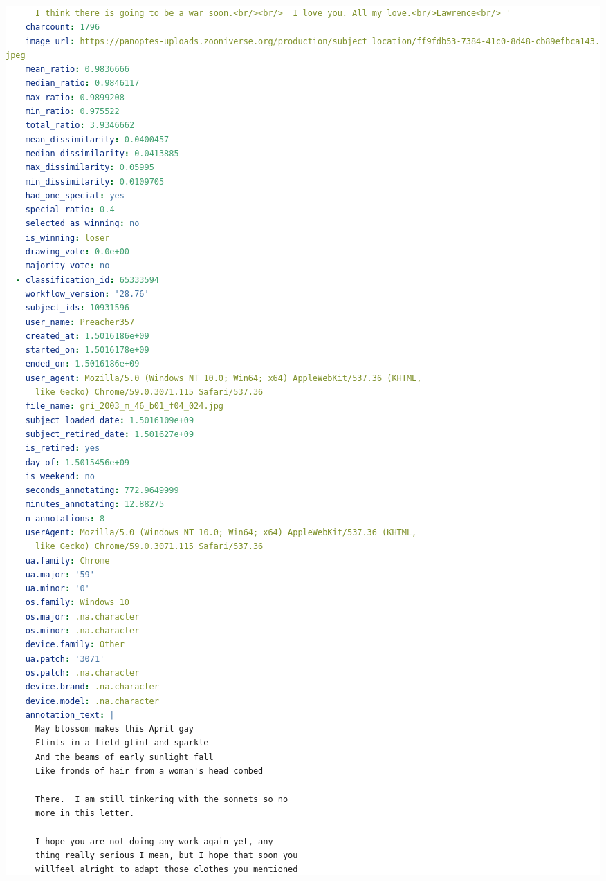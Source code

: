 ```yaml
      I think there is going to be a war soon.<br/><br/>  I love you. All my love.<br/>Lawrence<br/> '
    charcount: 1796
    image_url: https://panoptes-uploads.zooniverse.org/production/subject_location/ff9fdb53-7384-41c0-8d48-cb89efbca143.jpeg
    mean_ratio: 0.9836666
    median_ratio: 0.9846117
    max_ratio: 0.9899208
    min_ratio: 0.975522
    total_ratio: 3.9346662
    mean_dissimilarity: 0.0400457
    median_dissimilarity: 0.0413885
    max_dissimilarity: 0.05995
    min_dissimilarity: 0.0109705
    had_one_special: yes
    special_ratio: 0.4
    selected_as_winning: no
    is_winning: loser
    drawing_vote: 0.0e+00
    majority_vote: no
  - classification_id: 65333594
    workflow_version: '28.76'
    subject_ids: 10931596
    user_name: Preacher357
    created_at: 1.5016186e+09
    started_on: 1.5016178e+09
    ended_on: 1.5016186e+09
    user_agent: Mozilla/5.0 (Windows NT 10.0; Win64; x64) AppleWebKit/537.36 (KHTML,
      like Gecko) Chrome/59.0.3071.115 Safari/537.36
    file_name: gri_2003_m_46_b01_f04_024.jpg
    subject_loaded_date: 1.5016109e+09
    subject_retired_date: 1.501627e+09
    is_retired: yes
    day_of: 1.5015456e+09
    is_weekend: no
    seconds_annotating: 772.9649999
    minutes_annotating: 12.88275
    n_annotations: 8
    userAgent: Mozilla/5.0 (Windows NT 10.0; Win64; x64) AppleWebKit/537.36 (KHTML,
      like Gecko) Chrome/59.0.3071.115 Safari/537.36
    ua.family: Chrome
    ua.major: '59'
    ua.minor: '0'
    os.family: Windows 10
    os.major: .na.character
    os.minor: .na.character
    device.family: Other
    ua.patch: '3071'
    os.patch: .na.character
    device.brand: .na.character
    device.model: .na.character
    annotation_text: |
      May blossom makes this April gay
      Flints in a field glint and sparkle
      And the beams of early sunlight fall
      Like fronds of hair from a woman's head combed

      There.  I am still tinkering with the sonnets so no
      more in this letter.

      I hope you are not doing any work again yet, any-
      thing really serious I mean, but I hope that soon you
      willfeel alright to adapt those clothes you mentioned
```